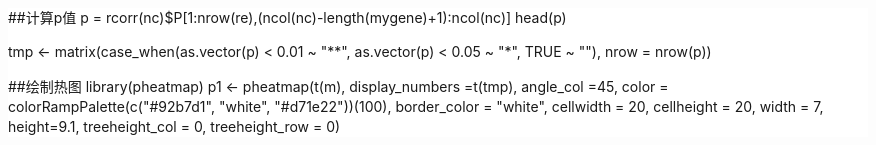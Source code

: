 
##计算p值
p = rcorr(nc)$P[1:nrow(re),(ncol(nc)-length(mygene)+1):ncol(nc)]
head(p)


tmp <- matrix(case_when(as.vector(p) < 0.01 ~ "**",
                        as.vector(p) < 0.05 ~ "*",
                        TRUE ~ ""), nrow = nrow(p))

##绘制热图
library(pheatmap)
p1 <- pheatmap(t(m),
               display_numbers =t(tmp),
               angle_col =45,
               color = colorRampPalette(c("#92b7d1", "white", "#d71e22"))(100),
               border_color = "white",
               cellwidth = 20, 
               cellheight = 20,
               width = 7, 
               height=9.1,
               treeheight_col = 0,
               treeheight_row = 0)
